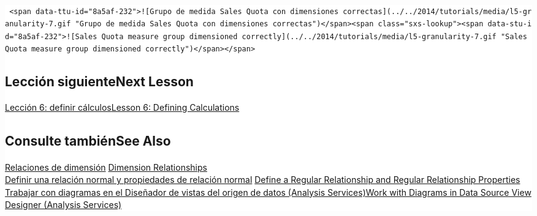      <span data-ttu-id="8a5af-232">![Grupo de medida Sales Quota con dimensiones correctas](../../2014/tutorials/media/l5-granularity-7.gif "Grupo de medida Sales Quota con dimensiones correctas")</span><span class="sxs-lookup"><span data-stu-id="8a5af-232">![Sales Quota measure group dimensioned correctly](../../2014/tutorials/media/l5-granularity-7.gif "Sales Quota measure group dimensioned correctly")</span></span>  
  
## <a name="next-lesson"></a><span data-ttu-id="8a5af-233">Lección siguiente</span><span class="sxs-lookup"><span data-stu-id="8a5af-233">Next Lesson</span></span>  
 [<span data-ttu-id="8a5af-234">Lección 6: definir cálculos</span><span class="sxs-lookup"><span data-stu-id="8a5af-234">Lesson 6: Defining Calculations</span></span>](lesson-6-defining-calculations.md)  
  
## <a name="see-also"></a><span data-ttu-id="8a5af-235">Consulte también</span><span class="sxs-lookup"><span data-stu-id="8a5af-235">See Also</span></span>  
 <span data-ttu-id="8a5af-236">[Relaciones de dimensión](multidimensional-models-olap-logical-cube-objects/dimension-relationships.md) </span><span class="sxs-lookup"><span data-stu-id="8a5af-236">[Dimension Relationships](multidimensional-models-olap-logical-cube-objects/dimension-relationships.md) </span></span>  
 <span data-ttu-id="8a5af-237">[Definir una relación normal y propiedades de relación normal](multidimensional-models/define-a-regular-relationship-and-regular-relationship-properties.md) </span><span class="sxs-lookup"><span data-stu-id="8a5af-237">[Define a Regular Relationship and Regular Relationship Properties](multidimensional-models/define-a-regular-relationship-and-regular-relationship-properties.md) </span></span>  
 [<span data-ttu-id="8a5af-238">Trabajar con diagramas en el Diseñador de vistas del origen de datos &#40;Analysis Services&#41;</span><span class="sxs-lookup"><span data-stu-id="8a5af-238">Work with Diagrams in Data Source View Designer &#40;Analysis Services&#41;</span></span>](multidimensional-models/work-with-diagrams-in-data-source-view-designer-analysis-services.md)  
  
  
